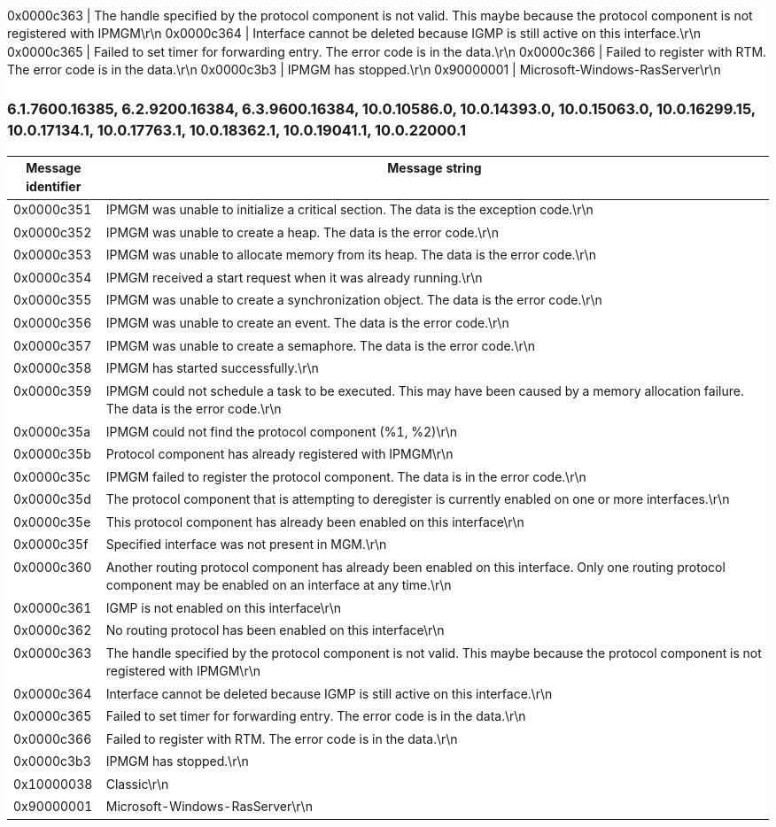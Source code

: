 0x0000c363 | The handle specified by the protocol component is not valid. This maybe because the protocol component is not registered with IPMGM\r\n
0x0000c364 | Interface cannot be deleted because IGMP is still active on  this interface.\r\n
0x0000c365 | Failed to set timer for forwarding entry.   The error code is in the data.\r\n
0x0000c366 | Failed to register with RTM. The error code is in the data.\r\n
0x0000c3b3 | IPMGM has stopped.\r\n
0x90000001 | Microsoft-Windows-RasServer\r\n

### 6.1.7600.16385, 6.2.9200.16384, 6.3.9600.16384, 10.0.10586.0, 10.0.14393.0, 10.0.15063.0, 10.0.16299.15, 10.0.17134.1, 10.0.17763.1, 10.0.18362.1, 10.0.19041.1, 10.0.22000.1

Message identifier | Message string
--- | ---
0x0000c351 | IPMGM was unable to initialize a critical section. The data is the exception code.\r\n
0x0000c352 | IPMGM was unable to create a heap. The data is the error code.\r\n
0x0000c353 | IPMGM was unable to allocate memory from its heap. The data is the error code.\r\n
0x0000c354 | IPMGM received a start request when it was already running.\r\n
0x0000c355 | IPMGM was unable to create a synchronization object. The data is the error code.\r\n
0x0000c356 | IPMGM was unable to create an event. The data is the error code.\r\n
0x0000c357 | IPMGM was unable to create a semaphore. The data is the error code.\r\n
0x0000c358 | IPMGM has started successfully.\r\n
0x0000c359 | IPMGM could not schedule a task to be executed. This may have been caused by a memory allocation failure. The data is the error code.\r\n
0x0000c35a | IPMGM could not find the protocol component (%1, %2)\r\n
0x0000c35b | Protocol component has already registered with IPMGM\r\n
0x0000c35c | IPMGM failed to register the protocol component. The data is in the error code.\r\n
0x0000c35d | The protocol component that is attempting to deregister is currently enabled on one or more interfaces.\r\n
0x0000c35e | This protocol component has already been enabled on this interface\r\n
0x0000c35f | Specified interface was not present in MGM.\r\n
0x0000c360 | Another routing protocol component has already been enabled on this interface.  Only one routing protocol component may be  enabled on an interface at any time.\r\n
0x0000c361 | IGMP is not enabled on this interface\r\n
0x0000c362 | No routing protocol has been enabled on this interface\r\n
0x0000c363 | The handle specified by the protocol component is not valid. This maybe because the protocol component is not registered with IPMGM\r\n
0x0000c364 | Interface cannot be deleted because IGMP is still active on  this interface.\r\n
0x0000c365 | Failed to set timer for forwarding entry.   The error code is in the data.\r\n
0x0000c366 | Failed to register with RTM. The error code is in the data.\r\n
0x0000c3b3 | IPMGM has stopped.\r\n
0x10000038 | Classic\r\n
0x90000001 | Microsoft-Windows-RasServer\r\n
